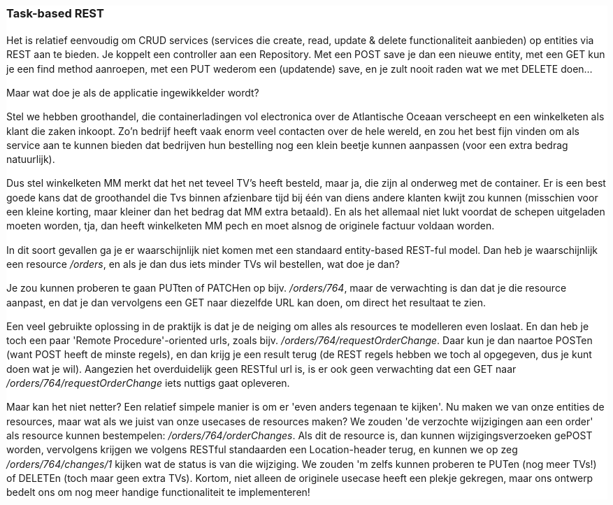 
### Task-based REST

Het is relatief eenvoudig om CRUD services (services die create, read,
update & delete functionaliteit aanbieden) op entities via REST aan te
bieden. Je koppelt een controller aan een Repository. Met een POST save
je dan een nieuwe entity, met een GET kun je een find method aanroepen,
met een PUT wederom een (updatende) save, en je zult nooit raden wat we
met DELETE doen…​

Maar wat doe je als de applicatie ingewikkelder wordt?

Stel we hebben groothandel, die containerladingen vol electronica over
de Atlantische Oceaan verscheept en een winkelketen als klant die zaken
inkoopt. Zo’n bedrijf heeft vaak enorm veel contacten over de hele
wereld, en zou het best fijn vinden om als service aan te kunnen bieden
dat bedrijven hun bestelling nog een klein beetje kunnen aanpassen (voor
een extra bedrag natuurlijk).

Dus stel winkelketen MM merkt dat het net teveel TV’s heeft besteld,
maar ja, die zijn al onderweg met de container. Er is een best goede
kans dat de groothandel die Tvs binnen afzienbare tijd bij één van diens
andere klanten kwijt zou kunnen (misschien voor een kleine korting, maar
kleiner dan het bedrag dat MM extra betaald). En als het allemaal niet
lukt voordat de schepen uitgeladen moeten worden, tja, dan heeft
winkelketen MM pech en moet alsnog de originele factuur voldaan worden.

In dit soort gevallen ga je er waarschijnlijk niet komen met een
standaard entity-based REST-ful model. Dan heb je waarschijnlijk een
resource */orders*, en als je dan dus iets minder TVs wil bestellen, wat
doe je dan?

Je zou kunnen proberen te gaan PUTten of PATCHen op bijv. */orders/764*,
maar de verwachting is dan dat je die resource aanpast, en dat je dan
vervolgens een GET naar diezelfde URL kan doen, om direct het resultaat
te zien.

Een veel gebruikte oplossing in de praktijk is dat je de neiging om
alles als resources te modelleren even loslaat. En dan heb je toch een
paar 'Remote Procedure'-oriented urls, zoals bijv.
*/orders/764/requestOrderChange*. Daar kun je dan naartoe POSTen (want
POST heeft de minste regels), en dan krijg je een result terug (de REST
regels hebben we toch al opgegeven, dus je kunt doen wat je wil).
Aangezien het overduidelijk geen RESTful url is, is er ook geen
verwachting dat een GET naar */orders/764/requestOrderChange* iets
nuttigs gaat opleveren.

Maar kan het niet netter? Een relatief simpele manier is om er 'even
anders tegenaan te kijken'. Nu maken we van onze entities de resources,
maar wat als we juist van onze usecases de resources maken? We zouden
'de verzochte wijzigingen aan een order' als resource kunnen
bestempelen: */orders/764/orderChanges*. Als dit de resource is, dan
kunnen wijzigingsverzoeken gePOST worden, vervolgens krijgen we volgens
RESTful standaarden een Location-header terug, en kunnen we op zeg
*/orders/764/changes/1* kijken wat de status is van die wijziging. We
zouden 'm zelfs kunnen proberen te PUTen (nog meer TVs!) of DELETEn
(toch maar geen extra TVs). Kortom, niet alleen de originele usecase
heeft een plekje gekregen, maar ons ontwerp bedelt ons om nog meer
handige functionaliteit te implementeren!
